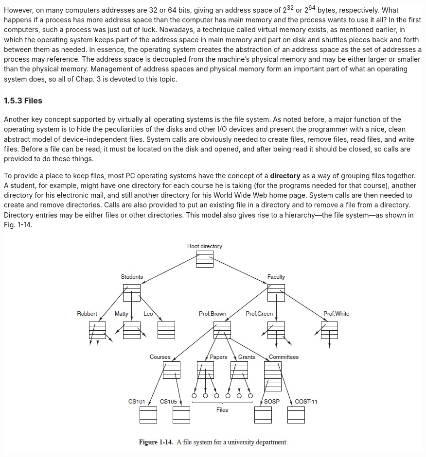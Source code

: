 However, on many computers addresses are 32 or 64 bits, giving an address space of 2<sup>32</sup> or 2<sup>64</sup> bytes, respectively. What happens if a process has more address space than the computer has main memory and the process wants to use it all? In the first computers, such a process was just out of luck. Nowadays, a technique called virtual memory exists, as mentioned earlier, in which the operating system keeps part of the address space in main memory and part on disk and shuttles pieces back and forth between them as needed. In essence, the operating system creates the abstraction of an address space as the set of addresses a process may reference. The address space is decoupled from the machine’s physical memory and may be either larger or smaller than the physical memory. Management of address spaces and physical memory form an important part of what an operating 
system does, so all of Chap. 3 is devoted to this topic.


### **1.5.3 Files**
Another key concept supported by virtually all operating systems is the file system. As noted before, a major function of the operating system is to hide the peculiarities of the disks and other I/O devices and present the programmer with a nice, clean abstract model of device-independent files. System calls are obviously needed to create files, remove files, read files, and write files. Before a file can be read, it must be located on the disk and opened, and after being read it should be closed, so calls are provided to do these things.

To provide a place to keep files, most PC operating systems have the concept of a **directory** as a way of grouping files together. A student, for example, might have one directory for each course he is taking (for the programs needed for that course), another directory for his electronic mail, and still another directory for his World Wide Web home page. System calls are then needed to create and remove directories. Calls are also provided to put an existing file in a directory and to remove a file from a directory. Directory entries may be either files or other directories. This model also gives rise to a hierarchy—the file system—as shown in Fig. 1-14.

<center><img src="gambar14.jpeg"></center>
